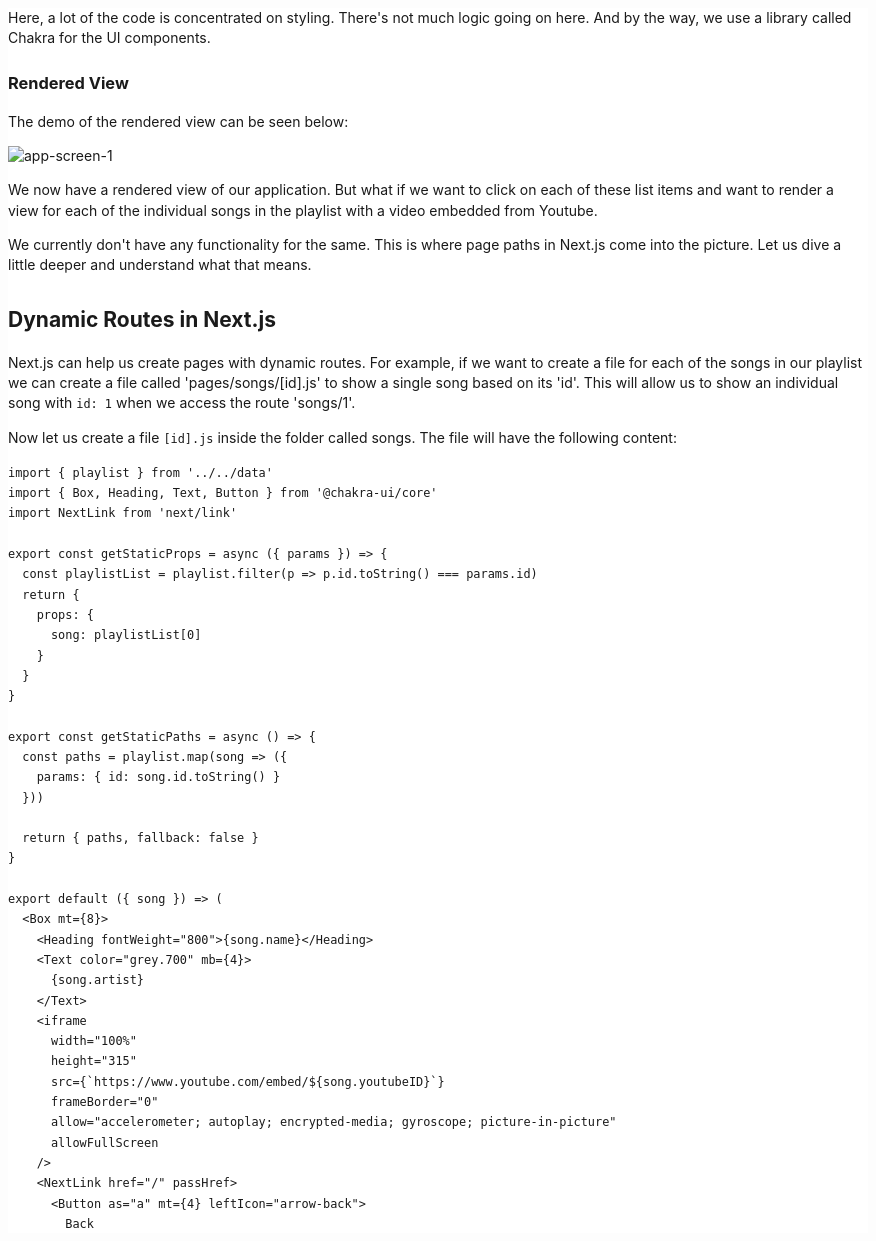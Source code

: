 Here, a lot of the code is concentrated on styling. There's not much logic going on here. And by the way, we use a library called Chakra for the UI components.

### Rendered View

The demo of the rendered view can be seen below:

<img src="/blog/nextjs-static-json/app-1.png" alt="app-screen-1" />

We now have a rendered view of our application. But what if we want to click on each of these list items and want to render a view for each of the individual songs in the playlist with a video embedded from Youtube.

We currently don't have any functionality for the same. This is where page paths in Next.js come into the picture. Let us dive a little deeper and understand what that means.

## Dynamic Routes in Next.js

Next.js can help us create pages with dynamic routes. For example, if we want to create a file for each of the songs in our playlist we can create a file called 'pages/songs/[id].js' to show a single song based on its 'id'. This will allow us to show an individual song with `id: 1` when we access the route 'songs/1'.

Now let us create a file `[id].js` inside the folder called songs. The file will have the following content:

```js:pages/songs/[id].js{16-22}
import { playlist } from '../../data'
import { Box, Heading, Text, Button } from '@chakra-ui/core'
import NextLink from 'next/link'

export const getStaticProps = async ({ params }) => {
  const playlistList = playlist.filter(p => p.id.toString() === params.id)
  return {
    props: {
      song: playlistList[0]
    }
  }
}

export const getStaticPaths = async () => {
  const paths = playlist.map(song => ({
    params: { id: song.id.toString() }
  }))

  return { paths, fallback: false }
}

export default ({ song }) => (
  <Box mt={8}>
    <Heading fontWeight="800">{song.name}</Heading>
    <Text color="grey.700" mb={4}>
      {song.artist}
    </Text>
    <iframe
      width="100%"
      height="315"
      src={`https://www.youtube.com/embed/${song.youtubeID}`}
      frameBorder="0"
      allow="accelerometer; autoplay; encrypted-media; gyroscope; picture-in-picture"
      allowFullScreen
    />
    <NextLink href="/" passHref>
      <Button as="a" mt={4} leftIcon="arrow-back">
        Back
```